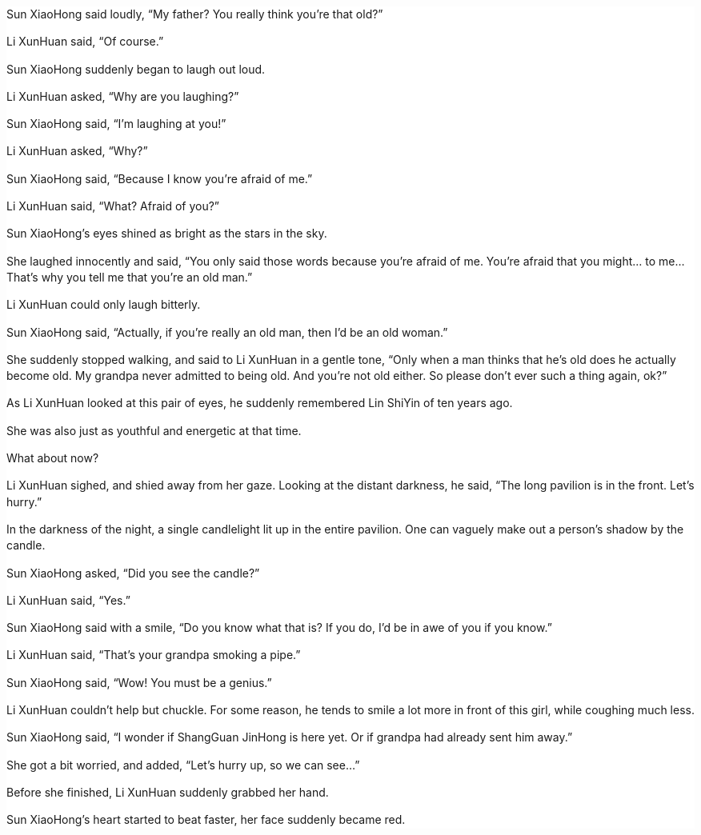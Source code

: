 Sun XiaoHong said loudly, “My father? You really think you’re that old?”

Li XunHuan said, “Of course.”

Sun XiaoHong suddenly began to laugh out loud.

Li XunHuan asked, “Why are you laughing?”

Sun XiaoHong said, “I’m laughing at you!”

Li XunHuan asked, “Why?”

Sun XiaoHong said, “Because I know you’re afraid of me.”

Li XunHuan said, “What? Afraid of you?”

Sun XiaoHong’s eyes shined as bright as the stars in the sky.

She laughed innocently and said, “You only said those words because you’re afraid of me. You’re afraid that you might… to me… That’s why you tell me that you’re an old man.”

Li XunHuan could only laugh bitterly.

Sun XiaoHong said, “Actually, if you’re really an old man, then I’d be an old woman.”

She suddenly stopped walking, and said to Li XunHuan in a gentle tone, “Only when a man thinks that he’s old does he actually become old. My grandpa never admitted to being old. And you’re not old either. So please don’t ever such a thing again, ok?”

As Li XunHuan looked at this pair of eyes, he suddenly remembered Lin ShiYin of ten years ago.

She was also just as youthful and energetic at that time.

What about now?

Li XunHuan sighed, and shied away from her gaze. Looking at the distant darkness, he said, “The long pavilion is in the front. Let’s hurry.”

In the darkness of the night, a single candlelight lit up in the entire pavilion. One can vaguely make out a person’s shadow by the candle.

Sun XiaoHong asked, “Did you see the candle?”

Li XunHuan said, “Yes.”

Sun XiaoHong said with a smile, “Do you know what that is? If you do, I’d be in awe of you if you know.”

Li XunHuan said, “That’s your grandpa smoking a pipe.”

Sun XiaoHong said, “Wow! You must be a genius.”

Li XunHuan couldn’t help but chuckle. For some reason, he tends to smile a lot more in front of this girl, while coughing much less.

Sun XiaoHong said, “I wonder if ShangGuan JinHong is here yet. Or if grandpa had already sent him away.”

She got a bit worried, and added, “Let’s hurry up, so we can see…”

Before she finished, Li XunHuan suddenly grabbed her hand.

Sun XiaoHong’s heart started to beat faster, her face suddenly became red.
